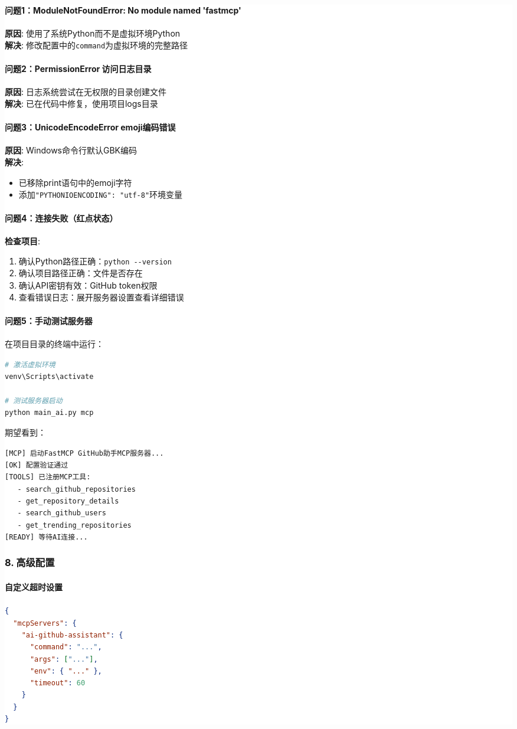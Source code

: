 #### 问题1：ModuleNotFoundError: No module named 'fastmcp'
**原因**: 使用了系统Python而不是虚拟环境Python  
**解决**: 修改配置中的`command`为虚拟环境的完整路径

#### 问题2：PermissionError 访问日志目录
**原因**: 日志系统尝试在无权限的目录创建文件  
**解决**: 已在代码中修复，使用项目logs目录

#### 问题3：UnicodeEncodeError emoji编码错误
**原因**: Windows命令行默认GBK编码  
**解决**: 
- 已移除print语句中的emoji字符
- 添加`"PYTHONIOENCODING": "utf-8"`环境变量

#### 问题4：连接失败（红点状态）
**检查项目**:
1. 确认Python路径正确：`python --version`
2. 确认项目路径正确：文件是否存在
3. 确认API密钥有效：GitHub token权限
4. 查看错误日志：展开服务器设置查看详细错误

#### 问题5：手动测试服务器
在项目目录的终端中运行：
```bash
# 激活虚拟环境
venv\Scripts\activate

# 测试服务器启动
python main_ai.py mcp
```

期望看到：
```
[MCP] 启动FastMCP GitHub助手MCP服务器...
[OK] 配置验证通过
[TOOLS] 已注册MCP工具:
   - search_github_repositories
   - get_repository_details
   - search_github_users
   - get_trending_repositories
[READY] 等待AI连接...
```

### 8. 高级配置

#### 自定义超时设置
```json
{
  "mcpServers": {
    "ai-github-assistant": {
      "command": "...",
      "args": ["..."],
      "env": { "..." },
      "timeout": 60
    }
  }
}
```
